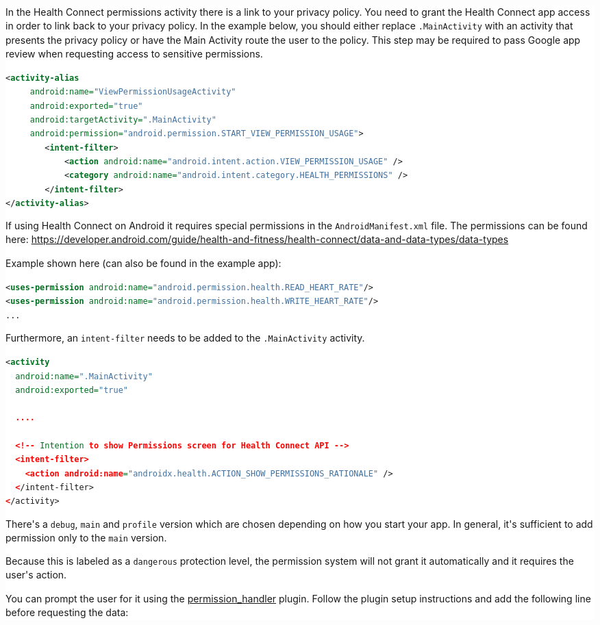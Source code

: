 In the Health Connect permissions activity there is a link to your privacy policy. You need to grant the Health Connect app access in order to link back to your privacy policy. In the example below, you should either replace `.MainActivity` with an activity that presents the privacy policy or have the Main Activity route the user to the policy. This step may be required to pass Google app review when requesting access to sensitive permissions.

```xml
<activity-alias
     android:name="ViewPermissionUsageActivity"
     android:exported="true"
     android:targetActivity=".MainActivity"
     android:permission="android.permission.START_VIEW_PERMISSION_USAGE">
        <intent-filter>
            <action android:name="android.intent.action.VIEW_PERMISSION_USAGE" />
            <category android:name="android.intent.category.HEALTH_PERMISSIONS" />
        </intent-filter>
</activity-alias>
```

If using Health Connect on Android it requires special permissions in the `AndroidManifest.xml` file. The permissions can be found here: <https://developer.android.com/guide/health-and-fitness/health-connect/data-and-data-types/data-types>

Example shown here (can also be found in the example app):

```xml
<uses-permission android:name="android.permission.health.READ_HEART_RATE"/>
<uses-permission android:name="android.permission.health.WRITE_HEART_RATE"/>
...
```

Furthermore, an `intent-filter` needs to be added to the `.MainActivity` activity.

```xml
<activity
  android:name=".MainActivity"
  android:exported="true"

  ....

  <!-- Intention to show Permissions screen for Health Connect API -->
  <intent-filter>
    <action android:name="androidx.health.ACTION_SHOW_PERMISSIONS_RATIONALE" />
  </intent-filter>
</activity>
```

There's a `debug`, `main` and `profile` version which are chosen depending on how you start your app. In general, it's sufficient to add permission only to the `main` version.

Because this is labeled as a `dangerous` protection level, the permission system will not grant it automatically and it requires the user's action.

You can prompt the user for it using the [permission_handler](https://pub.dev/packages/permission_handler) plugin.
Follow the plugin setup instructions and add the following line before requesting the data:

